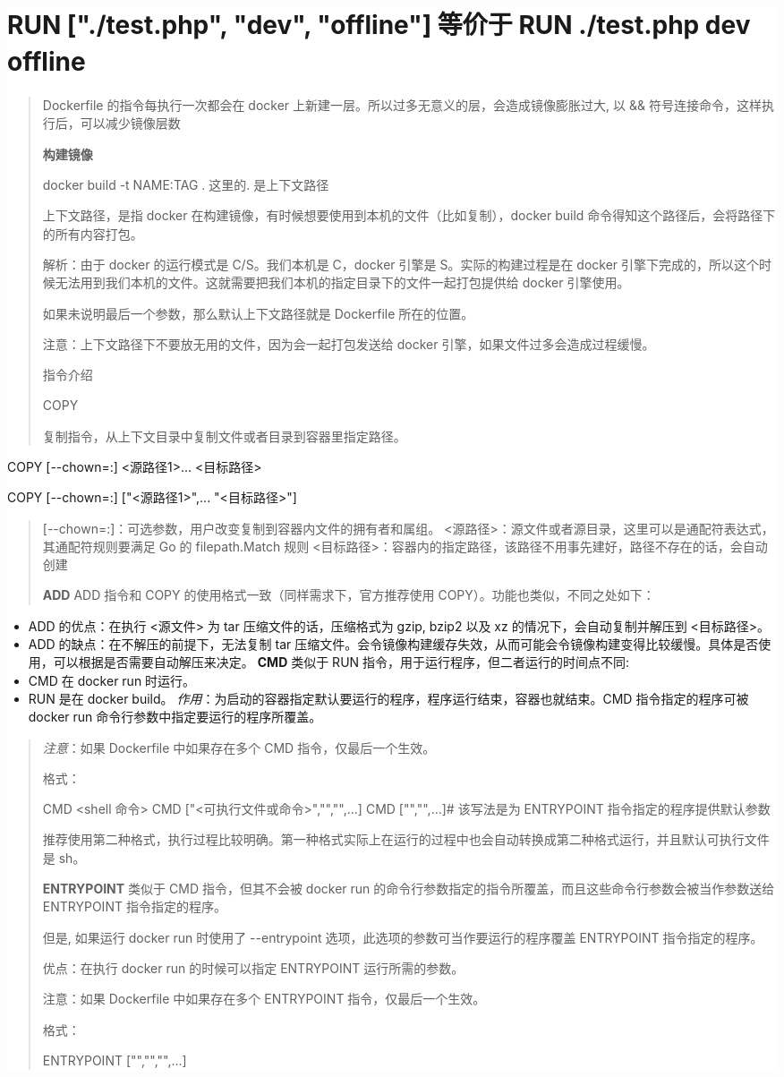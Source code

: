 # RUN ["./test.php", "dev", "offline"] 等价于 RUN ./test.php dev offline
>
> Dockerfile 的指令每执行一次都会在 docker 上新建一层。所以过多无意义的层，会造成镜像膨胀过大, 以 && 符号连接命令，这样执行后，可以减少镜像层数
>
> **构建镜像**
>
> docker build -t NAME:TAG . 这里的. 是上下文路径
>
> 上下文路径，是指 docker 在构建镜像，有时候想要使用到本机的文件（比如复制），docker build 命令得知这个路径后，会将路径下的所有内容打包。
>
> 解析：由于 docker 的运行模式是 C/S。我们本机是 C，docker 引擎是 S。实际的构建过程是在 docker 引擎下完成的，所以这个时候无法用到我们本机的文件。这就需要把我们本机的指定目录下的文件一起打包提供给 docker 引擎使用。
>
> 如果未说明最后一个参数，那么默认上下文路径就是 Dockerfile 所在的位置。
>
> 注意：上下文路径下不要放无用的文件，因为会一起打包发送给 docker 引擎，如果文件过多会造成过程缓慢。
>
> 指令介绍
>
> COPY
>
> 复制指令，从上下文目录中复制文件或者目录到容器里指定路径。
>
> 
COPY [--chown=<user>:<group>] <源路径1>... <目标路径>
>
> 
COPY [--chown=<user>:<group>] ["<源路径1>",... 
"<目标路径>"]
>
> [--chown=<user>:<group>]：可选参数，用户改变复制到容器内文件的拥有者和属组。 <源路径>：源文件或者源目录，这里可以是通配符表达式，其通配符规则要满足 Go 的 filepath.Match 规则 <目标路径>：容器内的指定路径，该路径不用事先建好，路径不存在的话，会自动创建
>
> **ADD** ADD 指令和 COPY 的使用格式一致（同样需求下，官方推荐使用 COPY）。功能也类似，不同之处如下：
-   ADD 的优点：在执行 <源文件> 为 tar 压缩文件的话，压缩格式为 gzip, bzip2 以及 xz 的情况下，会自动复制并解压到 <目标路径>。
-   ADD 的缺点：在不解压的前提下，无法复制 tar 压缩文件。会令镜像构建缓存失效，从而可能会令镜像构建变得比较缓慢。具体是否使用，可以根据是否需要自动解压来决定。 **CMD** 类似于 RUN 指令，用于运行程序，但二者运行的时间点不同:
-   CMD 在 docker run 时运行。
-   RUN 是在 docker build。 *作用*：为启动的容器指定默认要运行的程序，程序运行结束，容器也就结束。CMD 指令指定的程序可被 docker run 命令行参数中指定要运行的程序所覆盖。
> *注意*：如果 Dockerfile 中如果存在多个 CMD 指令，仅最后一个生效。
>
> 格式：
>
> CMD <shell 命令>
> CMD ["<可执行文件或命令>","<param1>","<param2>",...]
> CMD ["<param1>","<param2>",...]# 该写法是为 ENTRYPOINT 指令指定的程序提供默认参数
>
> 推荐使用第二种格式，执行过程比较明确。第一种格式实际上在运行的过程中也会自动转换成第二种格式运行，并且默认可执行文件是 sh。
>
> **ENTRYPOINT** 类似于 CMD 指令，但其不会被 docker run 的命令行参数指定的指令所覆盖，而且这些命令行参数会被当作参数送给 ENTRYPOINT 指令指定的程序。
>
> 但是, 如果运行 docker run 时使用了 --entrypoint 选项，此选项的参数可当作要运行的程序覆盖 ENTRYPOINT 指令指定的程序。
>
> 优点：在执行 docker run 的时候可以指定 ENTRYPOINT 运行所需的参数。
>
> 注意：如果 Dockerfile 中如果存在多个 ENTRYPOINT 指令，仅最后一个生效。
>
> 格式：
>
> ENTRYPOINT ["<executeable>","<param1>","<param2>",...]